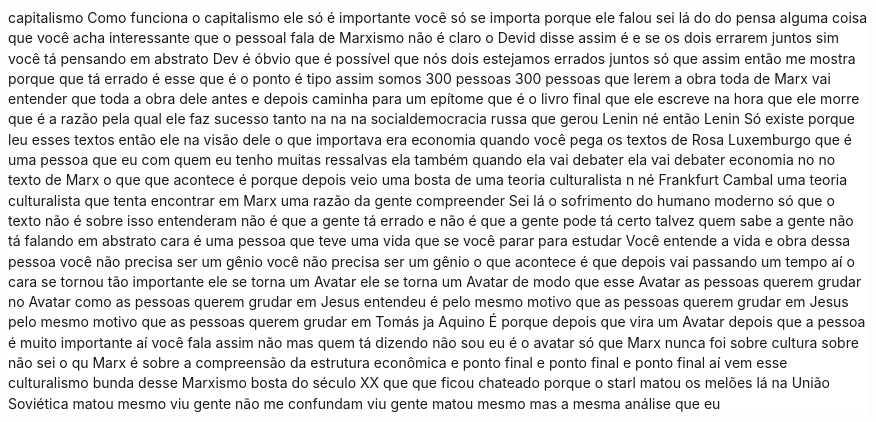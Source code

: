 capitalismo Como funciona o capitalismo
ele só é importante você só se importa
porque ele falou sei lá do do pensa
alguma coisa que você acha interessante
que o pessoal fala de
Marxismo não é claro o Devid disse assim
é e se os dois errarem juntos sim você
tá pensando em abstrato Dev é óbvio que
é possível que nós dois estejamos
errados juntos só que assim então me
mostra porque que tá errado é esse que é
o ponto é tipo assim somos 300 pessoas
300 pessoas que lerem a obra toda de
Marx vai entender que toda a obra dele
antes e depois caminha para um epítome
que é o livro final que ele escreve na
hora que ele morre que é a razão pela
qual ele faz
sucesso tanto na na na socialdemocracia
russa que gerou Lenin né então Lenin Só
existe porque leu esses textos então ele
na visão dele o que importava era
economia quando você pega os textos de
Rosa Luxemburgo que é uma pessoa que eu
com quem eu tenho muitas ressalvas ela
também quando ela vai debater ela vai
debater economia no no texto de Marx o
que que acontece é porque depois veio
uma bosta de uma teoria culturalista n
né Frankfurt Cambal uma teoria
culturalista que tenta encontrar em Marx
uma razão da gente compreender Sei lá o
sofrimento do humano moderno só que o
texto não é sobre isso entenderam não é
que a gente tá errado e não é que a
gente pode tá certo talvez quem sabe a
gente não tá falando em abstrato cara é
uma pessoa que teve uma vida que se você
parar para estudar Você entende a vida e
obra dessa pessoa você não precisa ser
um gênio você não precisa ser um gênio o
que acontece é que depois vai passando
um tempo aí o cara se tornou tão
importante ele se torna um Avatar ele se
torna um Avatar de modo que esse Avatar
as pessoas querem grudar no Avatar como
as pessoas querem grudar em Jesus
entendeu é pelo mesmo motivo que as
pessoas querem grudar em Jesus pelo
mesmo motivo que as pessoas querem
grudar em Tomás ja Aquino É porque
depois que vira um Avatar depois que a
pessoa é muito importante aí você fala
assim não mas quem tá dizendo não sou eu
é o avatar só que Marx nunca foi sobre
cultura sobre não sei o qu Marx é sobre
a compreensão da estrutura econômica e
ponto final e ponto final e ponto final
aí vem esse culturalismo bunda desse
Marxismo bosta do século XX que que
ficou chateado porque o starl matou os
melões lá na União Soviética matou mesmo
viu gente não me confundam viu gente
matou mesmo mas a mesma análise que eu
